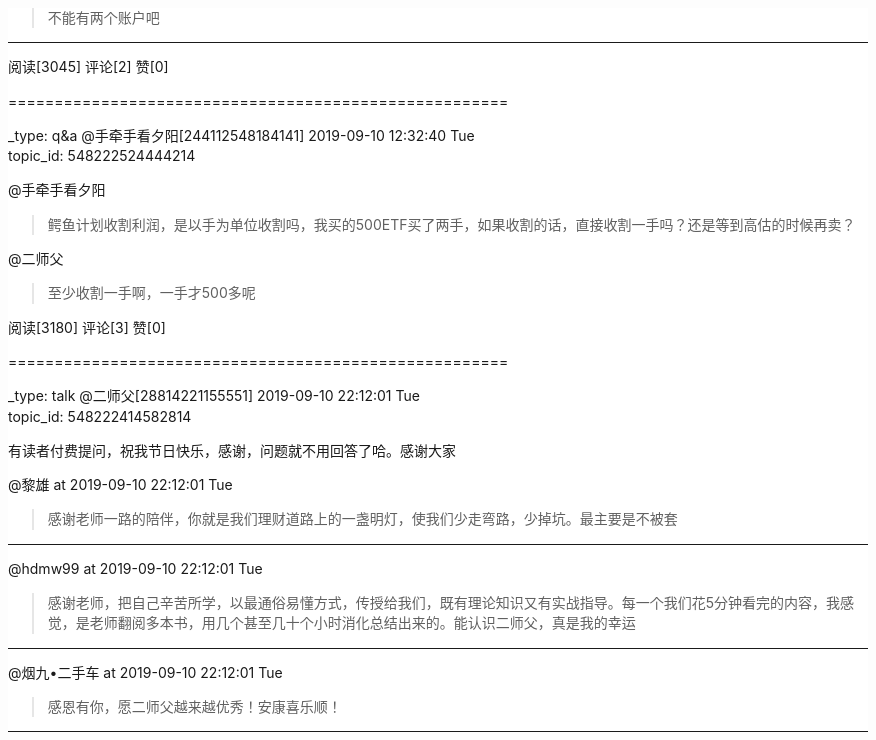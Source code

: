 > 不能有两个账户吧

----------



阅读[3045]  评论[2]  赞[0] 

======================================================






_type: q&a
@手牵手看夕阳[244112548184141]
2019-09-10 12:32:40 Tue  
topic_id: 548222524444214


@手牵手看夕阳

>  鳄鱼计划收割利润，是以手为单位收割吗，我买的500ETF买了两手，如果收割的话，直接收割一手吗？还是等到高估的时候再卖？


@二师父

>  至少收割一手啊，一手才500多呢


阅读[3180]  评论[3]  赞[0] 

======================================================






_type: talk
@二师父[28814221155551]
2019-09-10 22:12:01 Tue  
topic_id: 548222414582814

有读者付费提问，祝我节日快乐，感谢，问题就不用回答了哈。感谢大家

@黎雄 at 2019-09-10 22:12:01 Tue

> 感谢老师一路的陪伴，你就是我们理财道路上的一盏明灯，使我们少走弯路，少掉坑。最主要是不被套

----------

@hdmw99 at 2019-09-10 22:12:01 Tue

> 感谢老师，把自己辛苦所学，以最通俗易懂方式，传授给我们，既有理论知识又有实战指导。每一个我们花5分钟看完的内容，我感觉，是老师翻阅多本书，用几个甚至几十个小时消化总结出来的。能认识二师父，真是我的幸运

----------

@烟九•二手车 at 2019-09-10 22:12:01 Tue

> 感恩有你，愿二师父越来越优秀！安康喜乐顺！

----------

